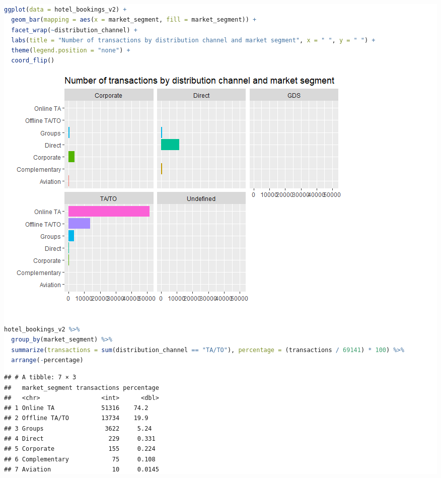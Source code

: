 ``` r
ggplot(data = hotel_bookings_v2) +
  geom_bar(mapping = aes(x = market_segment, fill = market_segment)) +
  facet_wrap(~distribution_channel) +
  labs(title = "Number of transactions by distribution channel and market segment", x = " ", y = " ") +
  theme(legend.position = "none") +
  coord_flip()
```

![](hotel_bookings_case_study_files/figure-gfm/transactions%20distribution%20market%20segment-1.png)

``` r
hotel_bookings_v2 %>%
  group_by(market_segment) %>%
  summarize(transactions = sum(distribution_channel == "TA/TO"), percentage = (transactions / 69141) * 100) %>%
  arrange(-percentage)
```

    ## # A tibble: 7 × 3
    ##   market_segment transactions percentage
    ##   <chr>                 <int>      <dbl>
    ## 1 Online TA             51316    74.2   
    ## 2 Offline TA/TO         13734    19.9   
    ## 3 Groups                 3622     5.24  
    ## 4 Direct                  229     0.331 
    ## 5 Corporate               155     0.224 
    ## 6 Complementary            75     0.108 
    ## 7 Aviation                 10     0.0145
